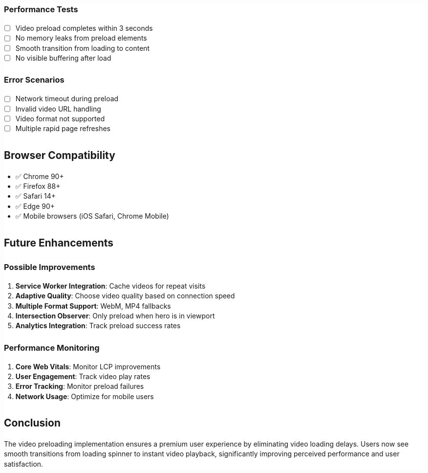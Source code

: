 ### Performance Tests  
- [ ] Video preload completes within 3 seconds
- [ ] No memory leaks from preload elements
- [ ] Smooth transition from loading to content
- [ ] No visible buffering after load

### Error Scenarios
- [ ] Network timeout during preload
- [ ] Invalid video URL handling
- [ ] Video format not supported
- [ ] Multiple rapid page refreshes

## Browser Compatibility
- ✅ Chrome 90+
- ✅ Firefox 88+  
- ✅ Safari 14+
- ✅ Edge 90+
- ✅ Mobile browsers (iOS Safari, Chrome Mobile)

## Future Enhancements

### Possible Improvements
1. **Service Worker Integration**: Cache videos for repeat visits
2. **Adaptive Quality**: Choose video quality based on connection speed
3. **Multiple Format Support**: WebM, MP4 fallbacks
4. **Intersection Observer**: Only preload when hero is in viewport
5. **Analytics Integration**: Track preload success rates

### Performance Monitoring
1. **Core Web Vitals**: Monitor LCP improvements
2. **User Engagement**: Track video play rates
3. **Error Tracking**: Monitor preload failures
4. **Network Usage**: Optimize for mobile users

## Conclusion
The video preloading implementation ensures a premium user experience by eliminating video loading delays. Users now see smooth transitions from loading spinner to instant video playback, significantly improving perceived performance and user satisfaction.